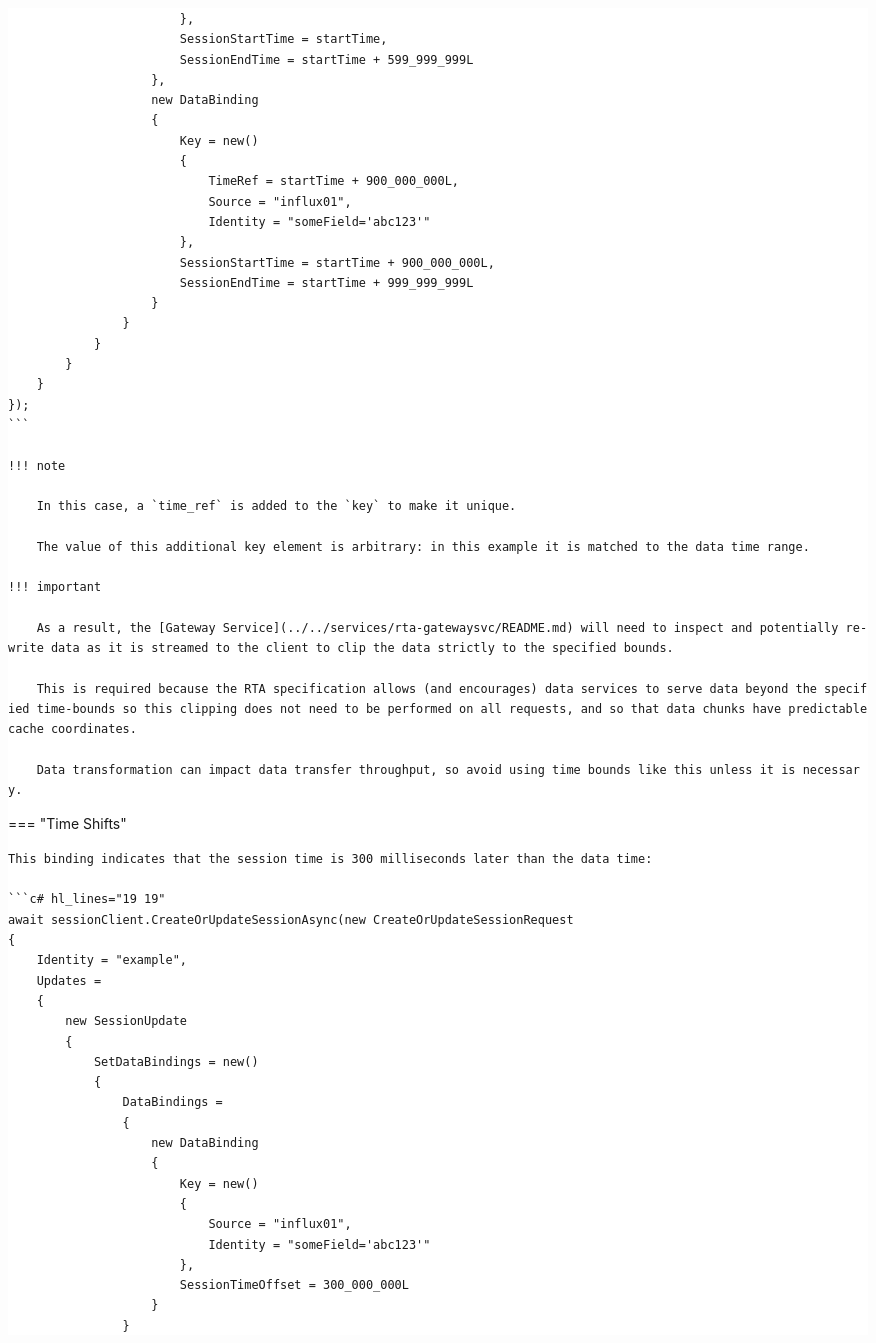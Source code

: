                             },
                            SessionStartTime = startTime,
                            SessionEndTime = startTime + 599_999_999L
                        },
                        new DataBinding
                        {
                            Key = new()
                            {
                                TimeRef = startTime + 900_000_000L,
                                Source = "influx01",
                                Identity = "someField='abc123'"
                            },
                            SessionStartTime = startTime + 900_000_000L,
                            SessionEndTime = startTime + 999_999_999L
                        }
                    }
                }
            }
        }
    });
    ```
   
    !!! note

        In this case, a `time_ref` is added to the `key` to make it unique.
        
        The value of this additional key element is arbitrary: in this example it is matched to the data time range.

    !!! important

        As a result, the [Gateway Service](../../services/rta-gatewaysvc/README.md) will need to inspect and potentially re-write data as it is streamed to the client to clip the data strictly to the specified bounds.

        This is required because the RTA specification allows (and encourages) data services to serve data beyond the specified time-bounds so this clipping does not need to be performed on all requests, and so that data chunks have predictable cache coordinates.

        Data transformation can impact data transfer throughput, so avoid using time bounds like this unless it is necessary.        

=== "Time Shifts"

    This binding indicates that the session time is 300 milliseconds later than the data time:

    ```c# hl_lines="19 19"
    await sessionClient.CreateOrUpdateSessionAsync(new CreateOrUpdateSessionRequest
    {
        Identity = "example",
        Updates =
        {
            new SessionUpdate
            {
                SetDataBindings = new()
                {
                    DataBindings =
                    {
                        new DataBinding
                        {
                            Key = new()
                            {
                                Source = "influx01",
                                Identity = "someField='abc123'"
                            },
                            SessionTimeOffset = 300_000_000L
                        }
                    }